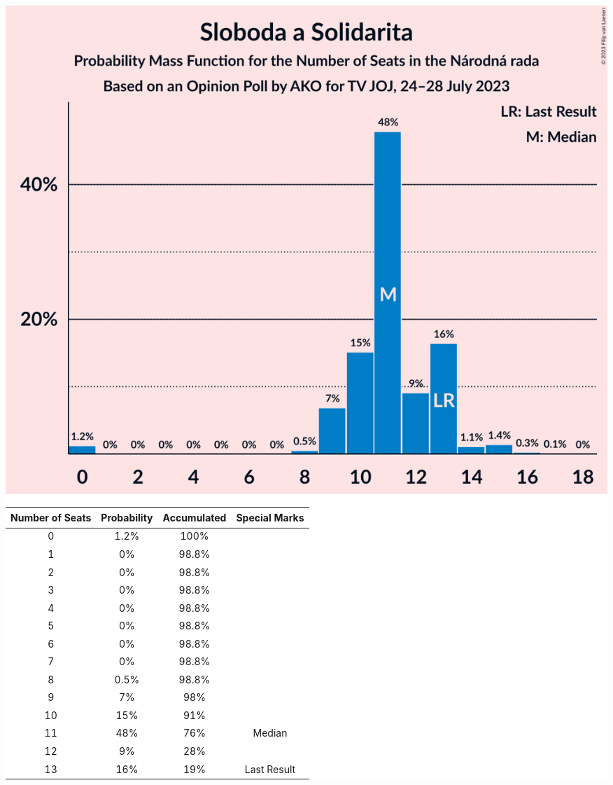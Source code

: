 ![Graph with seats probability mass function not yet produced](2023-07-28-AKO-seats-pmf-slobodaasolidarita.png "Seats Probability Mass Function")

| Number of Seats | Probability | Accumulated | Special Marks |
|:---------------:|:-----------:|:-----------:|:-------------:|
| 0 | 1.2% | 100% |  |
| 1 | 0% | 98.8% |  |
| 2 | 0% | 98.8% |  |
| 3 | 0% | 98.8% |  |
| 4 | 0% | 98.8% |  |
| 5 | 0% | 98.8% |  |
| 6 | 0% | 98.8% |  |
| 7 | 0% | 98.8% |  |
| 8 | 0.5% | 98.8% |  |
| 9 | 7% | 98% |  |
| 10 | 15% | 91% |  |
| 11 | 48% | 76% | Median |
| 12 | 9% | 28% |  |
| 13 | 16% | 19% | Last Result |